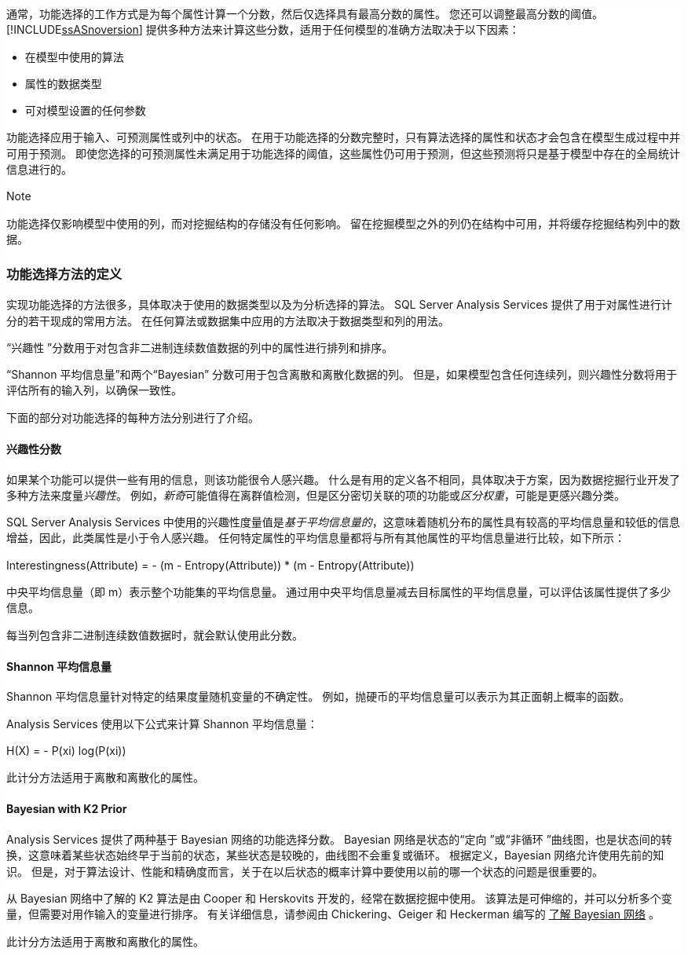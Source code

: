  通常，功能选择的工作方式是为每个属性计算一个分数，然后仅选择具有最高分数的属性。 您还可以调整最高分数的阈值。 [!INCLUDE[ssASnoversion](../../includes/ssasnoversion-md.md)] 提供多种方法来计算这些分数，适用于任何模型的准确方法取决于以下因素：  
  
-   在模型中使用的算法  
  
-   属性的数据类型  
  
-   可对模型设置的任何参数  
  
 功能选择应用于输入、可预测属性或列中的状态。 在用于功能选择的分数完整时，只有算法选择的属性和状态才会包含在模型生成过程中并可用于预测。 即使您选择的可预测属性未满足用于功能选择的阈值，这些属性仍可用于预测，但这些预测将只是基于模型中存在的全局统计信息进行的。  
  
> [!NOTE]  
>  功能选择仅影响模型中使用的列，而对挖掘结构的存储没有任何影响。 留在挖掘模型之外的列仍在结构中可用，并将缓存挖掘结构列中的数据。  
  
### <a name="definition-of-feature-selection-methods"></a>功能选择方法的定义  
 实现功能选择的方法很多，具体取决于使用的数据类型以及为分析选择的算法。 SQL Server Analysis Services 提供了用于对属性进行计分的若干现成的常用方法。 在任何算法或数据集中应用的方法取决于数据类型和列的用法。  
  
 “兴趣性  ”分数用于对包含非二进制连续数值数据的列中的属性进行排列和排序。  
  
  “Shannon 平均信息量”和两个“Bayesian”  分数可用于包含离散和离散化数据的列。 但是，如果模型包含任何连续列，则兴趣性分数将用于评估所有的输入列，以确保一致性。  
  
 下面的部分对功能选择的每种方法分别进行了介绍。  
  
#### <a name="interestingness-score"></a>兴趣性分数  
 如果某个功能可以提供一些有用的信息，则该功能很令人感兴趣。 什么是有用的定义各不相同，具体取决于方案，因为数据挖掘行业开发了多种方法来度量*兴趣性*。 例如，*新奇*可能值得在离群值检测，但是区分密切关联的项的功能或*区分权重*，可能是更感兴趣分类。  
  
 SQL Server Analysis Services 中使用的兴趣性度量值是*基于平均信息量的*，这意味着随机分布的属性具有较高的平均信息量和较低的信息增益，因此，此类属性是小于令人感兴趣。 任何特定属性的平均信息量都将与所有其他属性的平均信息量进行比较，如下所示：  
  
 Interestingness(Attribute) = - (m - Entropy(Attribute)) * (m - Entropy(Attribute))  
  
 中央平均信息量（即 m）表示整个功能集的平均信息量。 通过用中央平均信息量减去目标属性的平均信息量，可以评估该属性提供了多少信息。  
  
 每当列包含非二进制连续数值数据时，就会默认使用此分数。  
  
#### <a name="shannons-entropy"></a>Shannon 平均信息量  
 Shannon 平均信息量针对特定的结果度量随机变量的不确定性。 例如，抛硬币的平均信息量可以表示为其正面朝上概率的函数。  
  
 Analysis Services 使用以下公式来计算 Shannon 平均信息量：  
  
 H(X) = -  P(xi) log(P(xi))  
  
 此计分方法适用于离散和离散化的属性。  
  
#### <a name="bayesian-with-k2-prior"></a>Bayesian with K2 Prior  
 Analysis Services 提供了两种基于 Bayesian 网络的功能选择分数。 Bayesian 网络是状态的“定向  ”或“非循环  ”曲线图，也是状态间的转换，这意味着某些状态始终早于当前的状态，某些状态是较晚的，曲线图不会重复或循环。 根据定义，Bayesian 网络允许使用先前的知识。 但是，对于算法设计、性能和精确度而言，关于在以后状态的概率计算中要使用以前的哪一个状态的问题是很重要的。  
  
 从 Bayesian 网络中了解的 K2 算法是由 Cooper 和 Herskovits 开发的，经常在数据挖掘中使用。 该算法是可伸缩的，并可以分析多个变量，但需要对用作输入的变量进行排序。 有关详细信息，请参阅由 Chickering、Geiger 和 Heckerman 编写的 [了解 Bayesian 网络](https://go.microsoft.com/fwlink/?LinkId=105885) 。  
  
 此计分方法适用于离散和离散化的属性。  
  